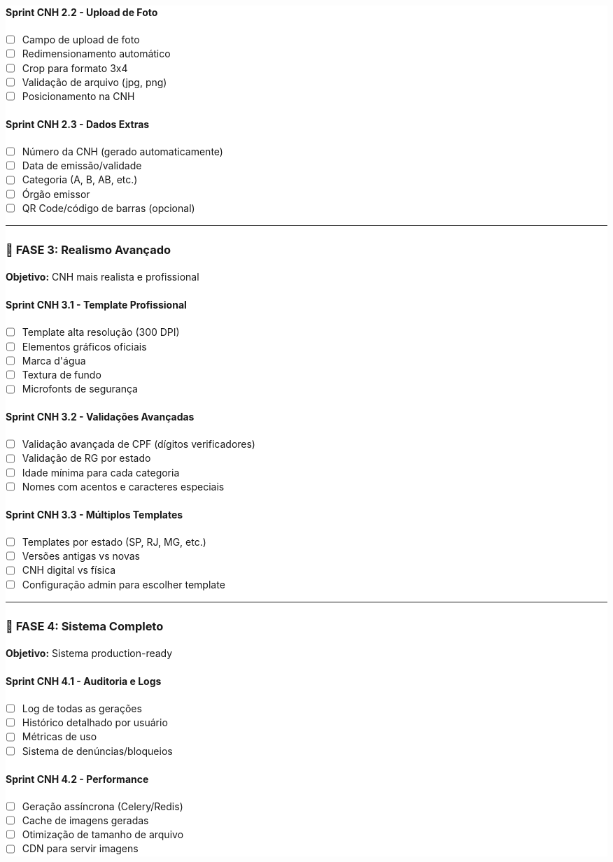 #### Sprint CNH 2.2 - Upload de Foto
- [ ] Campo de upload de foto
- [ ] Redimensionamento automático
- [ ] Crop para formato 3x4
- [ ] Validação de arquivo (jpg, png)
- [ ] Posicionamento na CNH

#### Sprint CNH 2.3 - Dados Extras
- [ ] Número da CNH (gerado automaticamente)
- [ ] Data de emissão/validade
- [ ] Categoria (A, B, AB, etc.)
- [ ] Órgão emissor
- [ ] QR Code/código de barras (opcional)

---

### 📌 **FASE 3: Realismo Avançado**
**Objetivo:** CNH mais realista e profissional

#### Sprint CNH 3.1 - Template Profissional
- [ ] Template alta resolução (300 DPI)
- [ ] Elementos gráficos oficiais
- [ ] Marca d'água
- [ ] Textura de fundo
- [ ] Microfonts de segurança

#### Sprint CNH 3.2 - Validações Avançadas
- [ ] Validação avançada de CPF (dígitos verificadores)
- [ ] Validação de RG por estado
- [ ] Idade mínima para cada categoria
- [ ] Nomes com acentos e caracteres especiais

#### Sprint CNH 3.3 - Múltiplos Templates
- [ ] Templates por estado (SP, RJ, MG, etc.)
- [ ] Versões antigas vs novas
- [ ] CNH digital vs física
- [ ] Configuração admin para escolher template

---

### 📌 **FASE 4: Sistema Completo**
**Objetivo:** Sistema production-ready

#### Sprint CNH 4.1 - Auditoria e Logs
- [ ] Log de todas as gerações
- [ ] Histórico detalhado por usuário
- [ ] Métricas de uso
- [ ] Sistema de denúncias/bloqueios

#### Sprint CNH 4.2 - Performance
- [ ] Geração assíncrona (Celery/Redis)
- [ ] Cache de imagens geradas
- [ ] Otimização de tamanho de arquivo
- [ ] CDN para servir imagens
